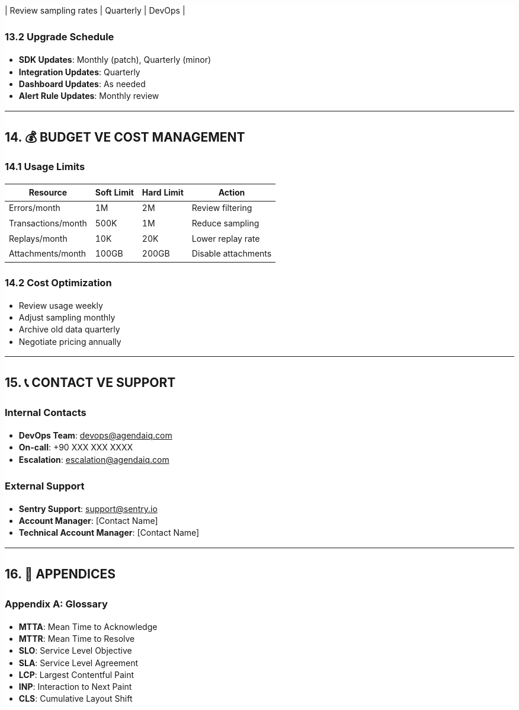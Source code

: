 | Review sampling rates | Quarterly | DevOps |

### 13.2 Upgrade Schedule
- **SDK Updates**: Monthly (patch), Quarterly (minor)
- **Integration Updates**: Quarterly
- **Dashboard Updates**: As needed
- **Alert Rule Updates**: Monthly review

---

## 14. 💰 BUDGET VE COST MANAGEMENT

### 14.1 Usage Limits
| Resource | Soft Limit | Hard Limit | Action |
|----------|------------|------------|--------|
| Errors/month | 1M | 2M | Review filtering |
| Transactions/month | 500K | 1M | Reduce sampling |
| Replays/month | 10K | 20K | Lower replay rate |
| Attachments/month | 100GB | 200GB | Disable attachments |

### 14.2 Cost Optimization
- Review usage weekly
- Adjust sampling monthly
- Archive old data quarterly
- Negotiate pricing annually

---

## 15. 📞 CONTACT VE SUPPORT

### Internal Contacts
- **DevOps Team**: devops@agendaiq.com
- **On-call**: +90 XXX XXX XXXX
- **Escalation**: escalation@agendaiq.com

### External Support
- **Sentry Support**: support@sentry.io
- **Account Manager**: [Contact Name]
- **Technical Account Manager**: [Contact Name]

---

## 16. 📝 APPENDICES

### Appendix A: Glossary
- **MTTA**: Mean Time to Acknowledge
- **MTTR**: Mean Time to Resolve
- **SLO**: Service Level Objective
- **SLA**: Service Level Agreement
- **LCP**: Largest Contentful Paint
- **INP**: Interaction to Next Paint
- **CLS**: Cumulative Layout Shift
